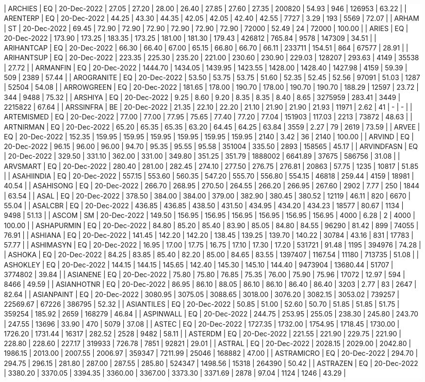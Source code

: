 | ARCHIES | EQ | 20-Dec-2022 | 27.05 | 27.20 | 28.00 | 26.40 | 27.85 | 27.60 | 27.35 | 200820 | 54.93 | 946 | 126953 | 63.22 |
| ARENTERP | EQ | 20-Dec-2022 | 44.25 | 43.30 | 44.35 | 42.05 | 42.05 | 42.40 | 42.55 | 7727 | 3.29 | 193 | 5569 | 72.07 |
| ARHAM | ST | 20-Dec-2022 | 69.45 | 72.90 | 72.90 | 72.90 | 72.90 | 72.90 | 72.90 | 72000 | 52.49 | 24 | 72000 | 100.00 |
| ARIES | EQ | 20-Dec-2022 | 173.90 | 173.25 | 183.35 | 173.25 | 181.00 | 181.30 | 179.43 | 426812 | 765.84 | 9578 | 147309 | 34.51 |
| ARIHANTCAP | EQ | 20-Dec-2022 | 66.30 | 66.40 | 67.00 | 65.15 | 66.80 | 66.70 | 66.11 | 233711 | 154.51 | 864 | 67577 | 28.91 |
| ARIHANTSUP | EQ | 20-Dec-2022 | 223.35 | 225.30 | 235.20 | 221.00 | 230.60 | 230.90 | 229.03 | 128207 | 293.63 | 4149 | 35538 | 27.72 |
| ARMANFIN | EQ | 20-Dec-2022 | 1444.70 | 1434.05 | 1439.95 | 1423.55 | 1428.00 | 1428.40 | 1427.98 | 4159 | 59.39 | 509 | 2389 | 57.44 |
| AROGRANITE | EQ | 20-Dec-2022 | 53.50 | 53.75 | 53.75 | 51.60 | 52.35 | 52.45 | 52.56 | 97091 | 51.03 | 1287 | 52504 | 54.08 |
| ARROWGREEN | EQ | 20-Dec-2022 | 181.65 | 178.00 | 190.70 | 178.00 | 190.70 | 190.70 | 188.29 | 12597 | 23.72 | 344 | 9488 | 75.32 |
| ARSHIYA | EQ | 20-Dec-2022 | 9.25 | 8.60 | 9.20 | 8.35 | 8.35 | 8.40 | 8.65 | 3275959 | 283.41 | 3449 | 2215822 | 67.64 |
| ARSSINFRA | BE | 20-Dec-2022 | 21.35 | 22.10 | 22.20 | 21.10 | 21.90 | 21.90 | 21.93 | 11971 | 2.62 | 41 | - | - |
| ARTEMISMED | EQ | 20-Dec-2022 | 77.00 | 77.00 | 77.95 | 75.65 | 77.40 | 77.20 | 77.04 | 151903 | 117.03 | 2213 | 73872 | 48.63 |
| ARTNIRMAN | EQ | 20-Dec-2022 | 65.20 | 65.35 | 65.35 | 63.20 | 64.45 | 64.25 | 63.84 | 3559 | 2.27 | 79 | 2619 | 73.59 |
| ARVEE | EQ | 20-Dec-2022 | 152.35 | 159.95 | 159.95 | 159.95 | 159.95 | 159.95 | 159.95 | 2140 | 3.42 | 36 | 2140 | 100.00 |
| ARVIND | EQ | 20-Dec-2022 | 96.15 | 96.00 | 96.00 | 94.70 | 95.35 | 95.55 | 95.58 | 351004 | 335.50 | 2893 | 158565 | 45.17 |
| ARVINDFASN | EQ | 20-Dec-2022 | 329.50 | 331.10 | 362.00 | 331.00 | 349.80 | 351.25 | 351.79 | 1888002 | 6641.89 | 37675 | 586756 | 31.08 |
| ARVSMART | EQ | 20-Dec-2022 | 280.40 | 281.00 | 282.45 | 274.10 | 277.50 | 276.75 | 276.81 | 20863 | 57.75 | 1235 | 10817 | 51.85 |
| ASAHIINDIA | EQ | 20-Dec-2022 | 557.15 | 553.60 | 560.35 | 547.20 | 555.70 | 556.80 | 554.15 | 46818 | 259.44 | 4159 | 18981 | 40.54 |
| ASAHISONG | EQ | 20-Dec-2022 | 266.70 | 268.95 | 270.50 | 264.55 | 266.20 | 266.95 | 267.60 | 2902 | 7.77 | 250 | 1844 | 63.54 |
| ASAL | EQ | 20-Dec-2022 | 378.50 | 384.00 | 384.00 | 379.00 | 382.90 | 380.45 | 380.52 | 12119 | 46.11 | 820 | 6670 | 55.04 |
| ASALCBR | EQ | 20-Dec-2022 | 436.85 | 436.85 | 438.50 | 431.50 | 434.95 | 434.20 | 434.23 | 18577 | 80.67 | 1134 | 9498 | 51.13 |
| ASCOM | SM | 20-Dec-2022 | 149.50 | 156.95 | 156.95 | 156.95 | 156.95 | 156.95 | 156.95 | 4000 | 6.28 | 2 | 4000 | 100.00 |
| ASHAPURMIN | EQ | 20-Dec-2022 | 84.80 | 85.20 | 85.40 | 83.90 | 85.05 | 84.80 | 84.55 | 96290 | 81.42 | 899 | 74055 | 76.91 |
| ASHIANA | EQ | 20-Dec-2022 | 141.45 | 142.20 | 142.20 | 138.45 | 139.25 | 139.70 | 140.22 | 30784 | 43.16 | 831 | 17783 | 57.77 |
| ASHIMASYN | EQ | 20-Dec-2022 | 16.95 | 17.00 | 17.75 | 16.75 | 17.10 | 17.30 | 17.20 | 531721 | 91.48 | 1195 | 394976 | 74.28 |
| ASHOKA | EQ | 20-Dec-2022 | 84.25 | 83.85 | 85.40 | 82.20 | 85.00 | 84.65 | 83.55 | 1397407 | 1167.54 | 11180 | 713735 | 51.08 |
| ASHOKLEY | EQ | 20-Dec-2022 | 144.15 | 144.15 | 145.65 | 142.40 | 145.30 | 145.10 | 144.40 | 9473904 | 13680.44 | 51707 | 3774802 | 39.84 |
| ASIANENE | EQ | 20-Dec-2022 | 75.80 | 75.80 | 76.85 | 75.35 | 76.00 | 75.90 | 75.96 | 17072 | 12.97 | 594 | 8466 | 49.59 |
| ASIANHOTNR | EQ | 20-Dec-2022 | 86.95 | 86.10 | 88.05 | 86.10 | 86.10 | 86.40 | 86.40 | 3203 | 2.77 | 83 | 2647 | 82.64 |
| ASIANPAINT | EQ | 20-Dec-2022 | 3080.95 | 3075.05 | 3088.65 | 3018.00 | 3076.20 | 3082.15 | 3053.02 | 739257 | 22569.67 | 67226 | 386795 | 52.32 |
| ASIANTILES | EQ | 20-Dec-2022 | 50.85 | 51.00 | 52.60 | 50.70 | 51.85 | 51.85 | 51.75 | 359254 | 185.92 | 2659 | 168279 | 46.84 |
| ASPINWALL | EQ | 20-Dec-2022 | 244.75 | 253.95 | 255.05 | 238.30 | 245.80 | 243.70 | 247.55 | 13696 | 33.90 | 470 | 5079 | 37.08 |
| ASTEC | EQ | 20-Dec-2022 | 1727.35 | 1732.00 | 1754.95 | 1718.45 | 1730.00 | 1726.20 | 1731.44 | 16317 | 282.52 | 2528 | 9482 | 58.11 |
| ASTERDM | EQ | 20-Dec-2022 | 221.55 | 221.90 | 229.75 | 221.90 | 228.80 | 228.60 | 227.17 | 319933 | 726.78 | 7851 | 92821 | 29.01 |
| ASTRAL | EQ | 20-Dec-2022 | 2028.15 | 2029.00 | 2042.80 | 1986.15 | 2013.00 | 2007.55 | 2006.97 | 359347 | 7211.99 | 25046 | 168882 | 47.00 |
| ASTRAMICRO | EQ | 20-Dec-2022 | 294.70 | 294.75 | 296.15 | 281.80 | 287.00 | 287.55 | 285.80 | 524347 | 1498.56 | 15318 | 264390 | 50.42 |
| ASTRAZEN | EQ | 20-Dec-2022 | 3380.20 | 3370.05 | 3394.35 | 3360.00 | 3367.00 | 3373.30 | 3371.69 | 2878 | 97.04 | 1124 | 1246 | 43.29 |
